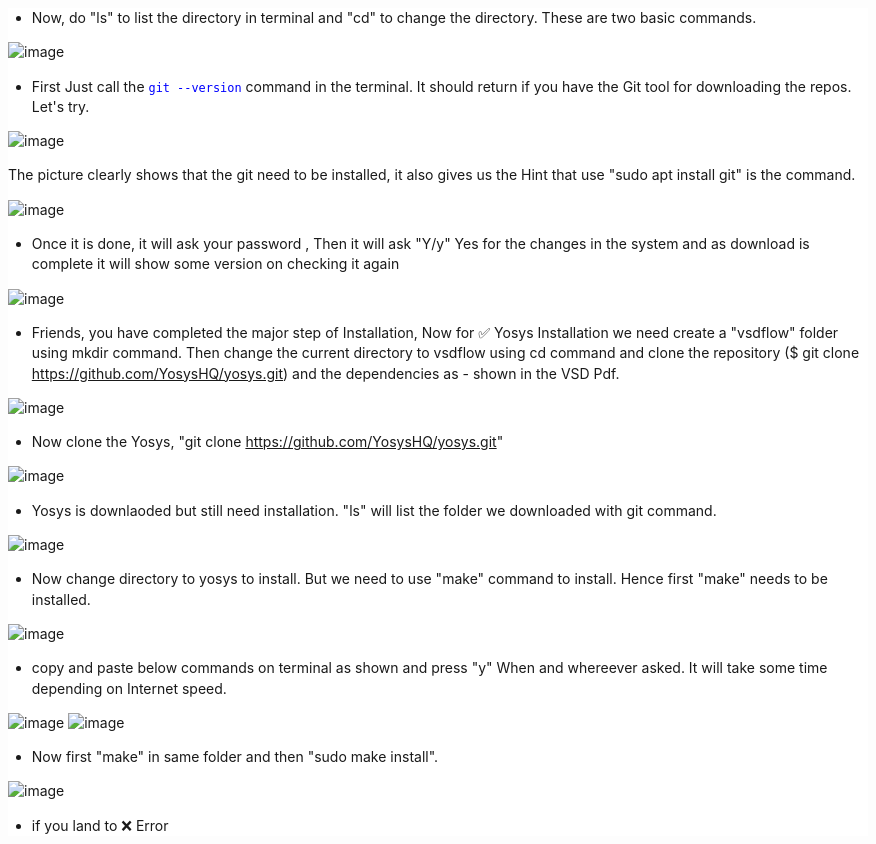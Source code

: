 - Now, do "ls" to list the directory in terminal and "cd" to change the directory. These are two basic commands.

<img width="936" height="477" alt="image" src="https://github.com/user-attachments/assets/8a0e5182-097f-41b7-959f-c589578f5f65" />

- First Just call the <code style="color : blue">git --version</code> command in the terminal. It should return if you have the Git tool for downloading the repos. Let's try.
  
<img width="943" height="478" alt="image" src="https://github.com/user-attachments/assets/9e28315a-35b4-4a25-aec1-86ab5b7de56c" />

The picture clearly shows that the git need to be installed, it also gives us the Hint that use "sudo apt install git" is the command.


<img width="936" height="470" alt="image" src="https://github.com/user-attachments/assets/517f7259-44c7-4e6e-bb2c-488ef3a9053e" />

- Once it is done, it will ask your password , Then it will ask "Y/y" Yes for the changes in the system and as download is complete it will show some version on checking it again

<img width="934" height="476" alt="image" src="https://github.com/user-attachments/assets/bb20bdd1-c56e-4afa-bbb4-7cb45b6f9f67" />

- Friends, you have completed the major step of Installation, Now for ✅ Yosys Installation we need create a "vsdflow" folder using mkdir command. Then change the current directory to vsdflow using cd command and clone the repository ($ git clone https://github.com/YosysHQ/yosys.git) and the dependencies as  - shown in the VSD Pdf.

<img width="939" height="481" alt="image" src="https://github.com/user-attachments/assets/232676a1-fcd8-446f-8974-0ea2e6cf70fc" />

- Now clone the Yosys,  "git clone https://github.com/YosysHQ/yosys.git"

<img width="1267" height="365" alt="image" src="https://github.com/user-attachments/assets/23575dff-886a-4304-bcc9-a75ea72fb3ba" />

- Yosys is downlaoded but still need installation. "ls" will list the folder we downloaded with git command.

<img width="1395" height="852" alt="image" src="https://github.com/user-attachments/assets/aa24b7fa-8a9a-4601-8e19-44a62ebf20ba" />

- Now change directory to yosys to install. But we need to use "make" command to install. Hence first "make" needs to be installed.

<img width="1308" height="442" alt="image" src="https://github.com/user-attachments/assets/83c3c6b7-2e01-4c55-aed5-d8917422d674" />

- copy and paste below commands on terminal as shown and press "y" When and whereever asked. It will take some time depending on Internet speed.
  
<img width="643" height="140" alt="image" src="https://github.com/user-attachments/assets/21764ad1-f03a-455e-942f-21879ddd036f" />


<img width="1267" height="295" alt="image" src="https://github.com/user-attachments/assets/420d4b8d-221f-43d8-95b5-caf47ca683ab" />

- Now first "make" in same folder and then "sudo make install".

<img width="1265" height="195" alt="image" src="https://github.com/user-attachments/assets/6ec7b39d-ce1c-48b4-8645-2345aece4144" />

- if you land to ❌ Error
